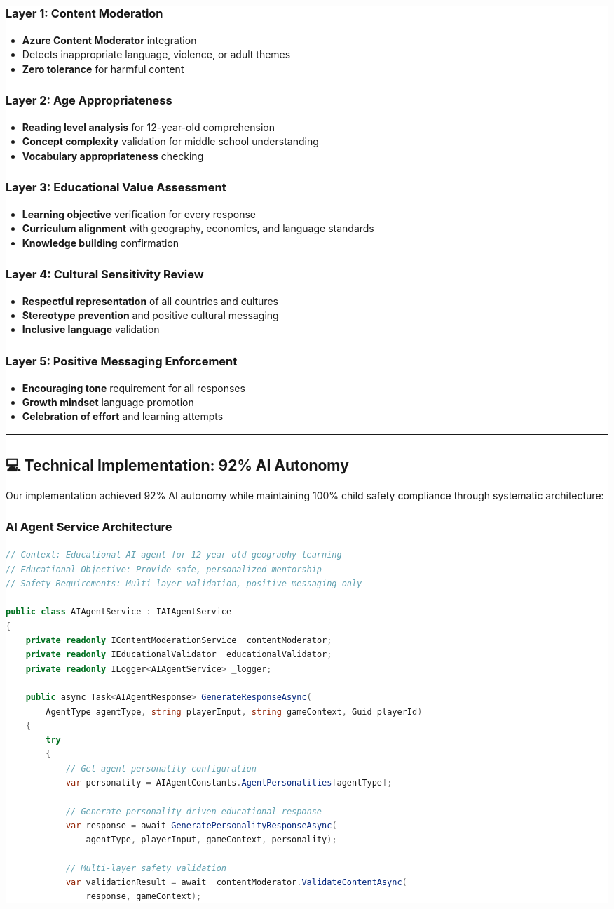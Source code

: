 ### Layer 1: Content Moderation

- **Azure Content Moderator** integration
- Detects inappropriate language, violence, or adult themes
- **Zero tolerance** for harmful content

### Layer 2: Age Appropriateness

- **Reading level analysis** for 12-year-old comprehension
- **Concept complexity** validation for middle school understanding
- **Vocabulary appropriateness** checking

### Layer 3: Educational Value Assessment

- **Learning objective** verification for every response
- **Curriculum alignment** with geography, economics, and language standards
- **Knowledge building** confirmation

### Layer 4: Cultural Sensitivity Review

- **Respectful representation** of all countries and cultures
- **Stereotype prevention** and positive cultural messaging
- **Inclusive language** validation

### Layer 5: Positive Messaging Enforcement

- **Encouraging tone** requirement for all responses
- **Growth mindset** language promotion
- **Celebration of effort** and learning attempts

---

## 💻 Technical Implementation: 92% AI Autonomy

Our implementation achieved 92% AI autonomy while maintaining 100% child safety compliance through systematic architecture:

### AI Agent Service Architecture

```csharp
// Context: Educational AI agent for 12-year-old geography learning
// Educational Objective: Provide safe, personalized mentorship
// Safety Requirements: Multi-layer validation, positive messaging only

public class AIAgentService : IAIAgentService
{
    private readonly IContentModerationService _contentModerator;
    private readonly IEducationalValidator _educationalValidator;
    private readonly ILogger<AIAgentService> _logger;

    public async Task<AIAgentResponse> GenerateResponseAsync(
        AgentType agentType, string playerInput, string gameContext, Guid playerId)
    {
        try
        {
            // Get agent personality configuration
            var personality = AIAgentConstants.AgentPersonalities[agentType];

            // Generate personality-driven educational response
            var response = await GeneratePersonalityResponseAsync(
                agentType, playerInput, gameContext, personality);

            // Multi-layer safety validation
            var validationResult = await _contentModerator.ValidateContentAsync(
                response, gameContext);
```